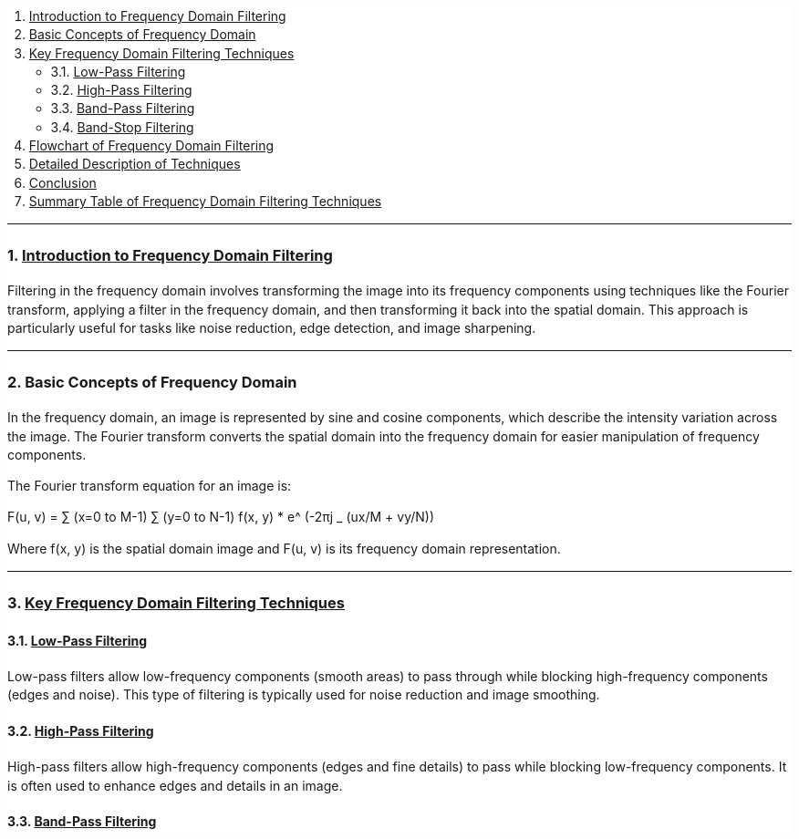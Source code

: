 1. [Introduction to Frequency Domain Filtering](#1-introduction-to-frequency-domain-filtering)
2. [Basic Concepts of Frequency Domain](#2-basic-concepts-of-frequency-domain)
3. [Key Frequency Domain Filtering Techniques](#3-key-frequency-domain-filtering-techniques)
   - 3.1. [Low-Pass Filtering](#31-low-pass-filtering)
   - 3.2. [High-Pass Filtering](#32-high-pass-filtering)
   - 3.3. [Band-Pass Filtering](#33-band-pass-filtering)
   - 3.4. [Band-Stop Filtering](#34-band-stop-filtering)
4. [Flowchart of Frequency Domain Filtering](#4-flowchart-of-frequency-domain-filtering)
5. [Detailed Description of Techniques](#5-detailed-description-of-techniques)
6. [Conclusion](#6-conclusion)
7. [Summary Table of Frequency Domain Filtering Techniques](#7-summary-table-of-frequency-domain-filtering-techniques)

---

### 1. [Introduction to Frequency Domain Filtering](#1-introduction-to-frequency-domain-filtering)

Filtering in the frequency domain involves transforming the image into its frequency components using techniques like the Fourier transform, applying a filter in the frequency domain, and then transforming it back into the spatial domain. This approach is particularly useful for tasks like noise reduction, edge detection, and image sharpening.

---

### 2. Basic Concepts of Frequency Domain

In the frequency domain, an image is represented by sine and cosine components, which describe the intensity variation across the image. The Fourier transform converts the spatial domain into the frequency domain for easier manipulation of frequency components.

The Fourier transform equation for an image is:

F(u, v) = ∑ (x=0 to M-1) ∑ (y=0 to N-1) f(x, y) \* e^ (-2πj \_ (ux/M + vy/N))

Where f(x, y) is the spatial domain image and F(u, v) is its frequency domain representation.

---

### 3. [Key Frequency Domain Filtering Techniques](#3-key-frequency-domain-filtering-techniques)

#### 3.1. [Low-Pass Filtering](#31-low-pass-filtering)

Low-pass filters allow low-frequency components (smooth areas) to pass through while blocking high-frequency components (edges and noise). This type of filtering is typically used for noise reduction and image smoothing.

#### 3.2. [High-Pass Filtering](#32-high-pass-filtering)

High-pass filters allow high-frequency components (edges and fine details) to pass while blocking low-frequency components. It is often used to enhance edges and details in an image.

#### 3.3. [Band-Pass Filtering](#33-band-pass-filtering)
